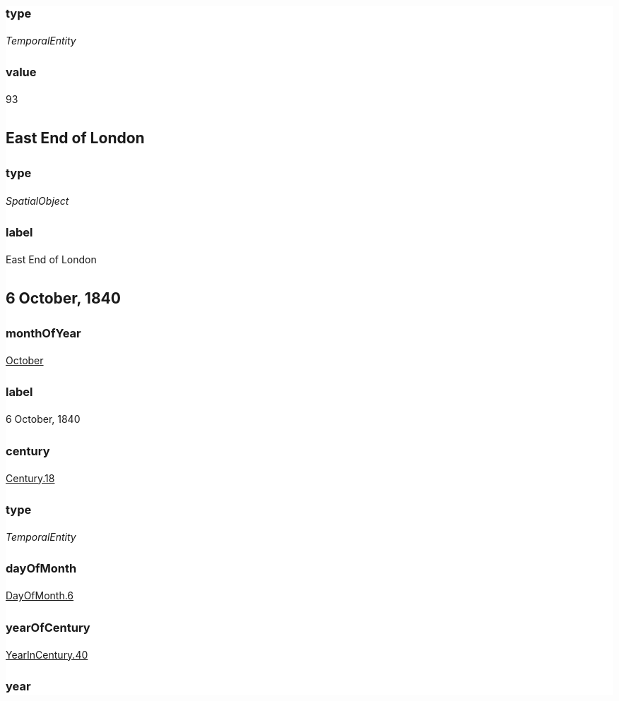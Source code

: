 ### type


*TemporalEntity*

### value


93

## East End of London

### type


*SpatialObject*

### label


East End of London

## 6 October, 1840

### monthOfYear


[October](#October)

### label


6 October, 1840

### century


[Century.18](#Century.18)

### type


*TemporalEntity*

### dayOfMonth


[DayOfMonth.6](#DayOfMonth.6)

### yearOfCentury


[YearInCentury.40](#YearInCentury.40)

### year
